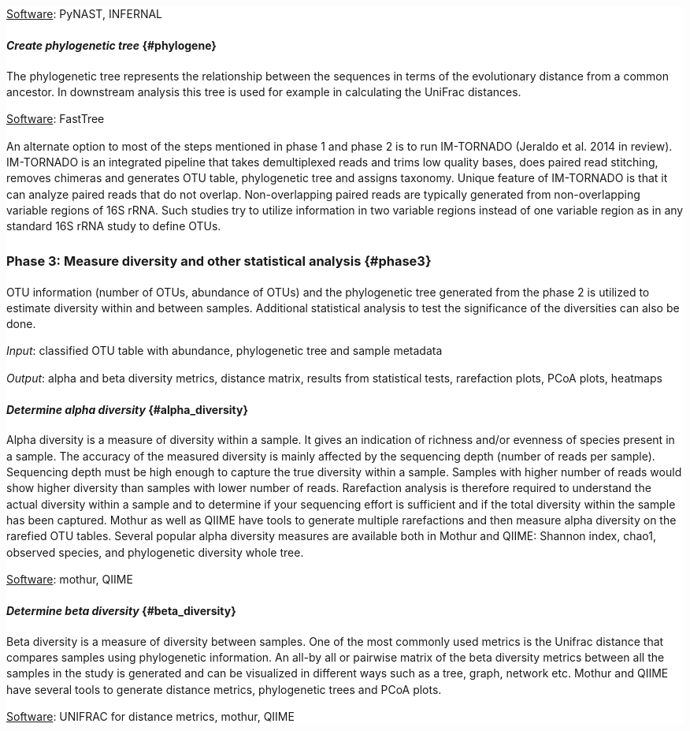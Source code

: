 <span style="text-decoration:underline;">Software</span>:  PyNAST, INFERNAL

#### **_Create phylogenetic tree_** {#phylogene}

The phylogenetic tree represents the relationship between the sequences in terms of the evolutionary distance from a common ancestor. In downstream analysis this tree is used for example in calculating the UniFrac distances.

<span style="text-decoration:underline;">Software</span>:  FastTree

An alternate option to most of the steps mentioned in phase 1 and phase 2 is to run IM-TORNADO (Jeraldo et al. 2014 in review). IM-TORNADO is an integrated pipeline that takes demultiplexed reads and trims low quality bases, does paired read stitching, removes chimeras and generates OTU table, phylogenetic tree and assigns taxonomy. Unique feature of IM-TORNADO is that it can analyze paired reads that do not overlap. Non-overlapping paired reads are typically generated from non-overlapping variable regions of 16S rRNA. Such studies try to utilize information in two variable regions instead of one variable region as in any standard 16S rRNA study to define OTUs.

### **Phase 3: Measure diversity and other statistical analysis** {#phase3}



OTU information (number of OTUs, abundance of OTUs) and the phylogenetic tree generated from the phase 2 is utilized to estimate diversity within and between samples. Additional statistical analysis to test the significance of the diversities can also be done.

_Input_: classified OTU table with abundance, phylogenetic tree and sample metadata

_Output_: alpha and beta diversity metrics, distance matrix, results from statistical tests, rarefaction plots, PCoA plots, heatmaps

#### **_Determine alpha diversity_** {#alpha_diversity}

Alpha diversity is a measure of diversity within a sample. It gives an indication of richness and/or evenness of species present in a sample. The accuracy of the measured diversity is mainly affected by the sequencing depth (number of reads per sample). Sequencing depth must be high enough to capture the true diversity within a sample. Samples with higher number of reads would show higher diversity than samples with lower number of reads. Rarefaction analysis is therefore required to understand the actual diversity within a sample and to determine if your sequencing effort is sufficient and if the total diversity within the sample has been captured. Mothur as well as QIIME have tools to generate multiple rarefactions and then measure alpha diversity on the rarefied OTU tables. Several popular alpha diversity measures are available both in Mothur and QIIME: Shannon index, chao1, observed species, and phylogenetic diversity whole tree.

<span style="text-decoration:underline;">Software</span>:  mothur, QIIME

#### **_Determine beta diversity_** {#beta_diversity}

Beta diversity is a measure of diversity between samples. One of the most commonly used metrics is the Unifrac distance that compares samples using phylogenetic information. An all-by all or pairwise matrix of the beta diversity metrics between all the samples in the study is generated and can be visualized in different ways such as a tree, graph, network etc. Mothur and QIIME have several tools to generate distance metrics, phylogenetic trees and PCoA plots.

<span style="text-decoration:underline;">Software</span>:  UNIFRAC for distance metrics, mothur, QIIME

